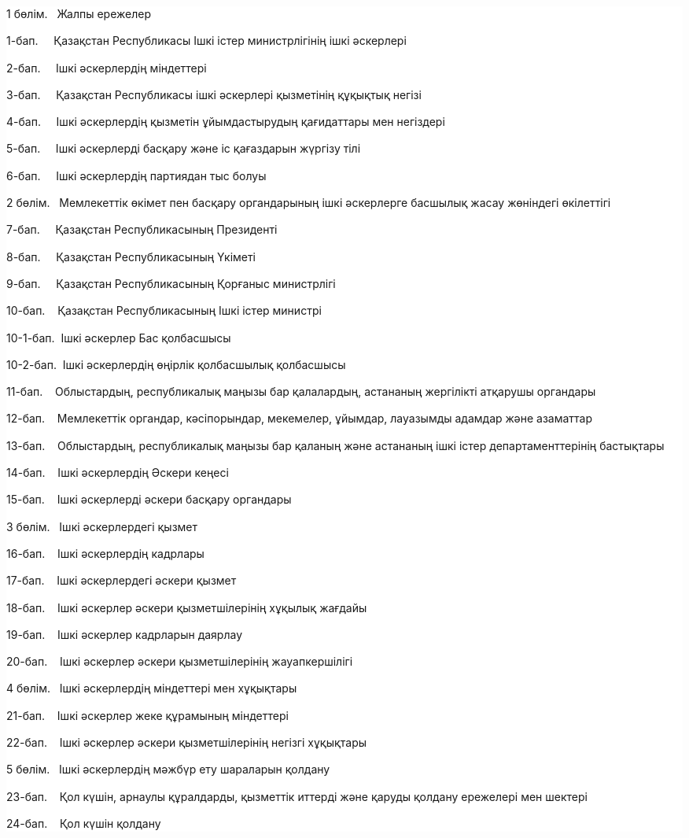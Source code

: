 1 бөлiм.   Жалпы ережелер

1-бап.     Қазақстан Республикасы Ішкі істер министрлігінің ішкі әскерлері

2-бап.     Iшкi әскерлердiң мiндеттерi

3-бап.     Қазақстан Республикасы iшкi әскерлерi қызметiнiң құқықтық негiзi

4-бап.     Iшкi әскерлердің қызметiн ұйымдастырудың қағидаттары мен негiздерi

5-бап.     Iшкi әскерлердi басқару және iс қағаздарын жүргiзу тiлi

6-бап.     Iшкi әскерлердiң партиядан тыс болуы

2 бөлiм.   Мемлекеттiк өкiмет пен басқару органдарының iшкi әскерлерге басшылық жасау жөнiндегi өкiлеттiгi

7-бап.     Қазақстан Республикасының Президентi

8-бап.     Қазақстан Республикасының Үкiметi

9-бап.     Қазақстан Республикасының Қорғаныс министрлiгi

10-бап.    Қазақстан Республикасының Iшкi iстер министрi

10-1-бап.  Ішкі әскерлер Бас қолбасшысы

10-2-бап.  Ішкі әскерлердің өңірлік қолбасшылық қолбасшысы

11-бап.    Облыстардың, республикалық маңызы бар қалалардың, астананың жергiлiктi атқарушы органдары

12-бап.    Мемлекеттiк органдар, кәсiпорындар, мекемелер, ұйымдар, лауазымды адамдар және азаматтар

13-бап.    Облыстардың, республикалық маңызы бар қаланың және астананың iшкi iстер департаменттерiнiң бастықтары

14-бап.    Iшкi әскерлердiң Әскери кеңесi

15-бап.    Ішкі әскерлерді әскери басқару органдары

3 бөлiм.   Iшкi әскерлердегi қызмет

16-бап.    Iшкi әскерлердiң кадрлары

17-бап.    Iшкi әскерлердегi әскери қызмет

18-бап.    Iшкi әскерлер әскери қызметшiлерiнiң хұқылық жағдайы

19-бап.    Iшкi әскерлер кадрларын даярлау

20-бап.    Iшкi әскерлер әскери қызметшiлерiнiң жауапкершiлiгi

4 бөлiм.   Iшкi әскерлердiң мiндеттерi мен хұқықтары

21-бап.    Iшкi әскерлер жеке құрамының мiндеттерi

22-бап.    Iшкi әскерлер әскери қызметшiлерiнiң негiзгi хұқықтары

5 бөлiм.   Iшкi әскерлердiң мәжбүр ету шараларын қолдану

23-бап.    Қол күшiн, арнаулы құралдарды, қызметтiк иттердi және қаруды қолдану ережелерi мен шектерi

24-бап.    Қол күшiн қолдану
